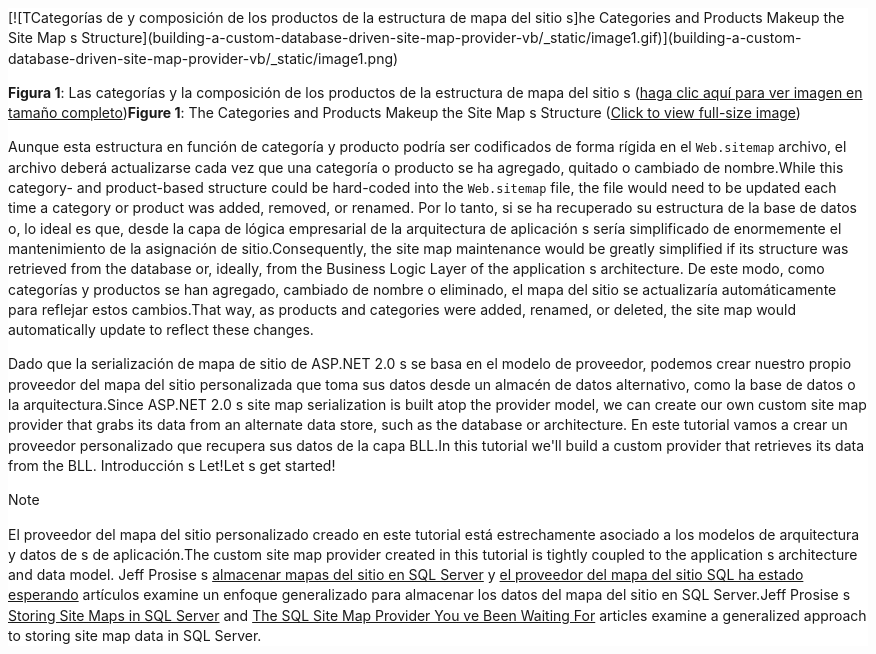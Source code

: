 
[![T<span data-ttu-id="9a3d5-120">Categorías de y composición de los productos de la estructura de mapa del sitio s]</span><span class="sxs-lookup"><span data-stu-id="9a3d5-120">he Categories and Products Makeup the Site Map s Structure]</span></span>(building-a-custom-database-driven-site-map-provider-vb/_static/image1.gif)](building-a-custom-database-driven-site-map-provider-vb/_static/image1.png)

<span data-ttu-id="9a3d5-121">**Figura 1**: Las categorías y la composición de los productos de la estructura de mapa del sitio s ([haga clic aquí para ver imagen en tamaño completo](building-a-custom-database-driven-site-map-provider-vb/_static/image2.png))</span><span class="sxs-lookup"><span data-stu-id="9a3d5-121">**Figure 1**: The Categories and Products Makeup the Site Map s Structure ([Click to view full-size image](building-a-custom-database-driven-site-map-provider-vb/_static/image2.png))</span></span>


<span data-ttu-id="9a3d5-122">Aunque esta estructura en función de categoría y producto podría ser codificados de forma rígida en el `Web.sitemap` archivo, el archivo deberá actualizarse cada vez que una categoría o producto se ha agregado, quitado o cambiado de nombre.</span><span class="sxs-lookup"><span data-stu-id="9a3d5-122">While this category- and product-based structure could be hard-coded into the `Web.sitemap` file, the file would need to be updated each time a category or product was added, removed, or renamed.</span></span> <span data-ttu-id="9a3d5-123">Por lo tanto, si se ha recuperado su estructura de la base de datos o, lo ideal es que, desde la capa de lógica empresarial de la arquitectura de aplicación s sería simplificado de enormemente el mantenimiento de la asignación de sitio.</span><span class="sxs-lookup"><span data-stu-id="9a3d5-123">Consequently, the site map maintenance would be greatly simplified if its structure was retrieved from the database or, ideally, from the Business Logic Layer of the application s architecture.</span></span> <span data-ttu-id="9a3d5-124">De este modo, como categorías y productos se han agregado, cambiado de nombre o eliminado, el mapa del sitio se actualizaría automáticamente para reflejar estos cambios.</span><span class="sxs-lookup"><span data-stu-id="9a3d5-124">That way, as products and categories were added, renamed, or deleted, the site map would automatically update to reflect these changes.</span></span>

<span data-ttu-id="9a3d5-125">Dado que la serialización de mapa de sitio de ASP.NET 2.0 s se basa en el modelo de proveedor, podemos crear nuestro propio proveedor del mapa del sitio personalizada que toma sus datos desde un almacén de datos alternativo, como la base de datos o la arquitectura.</span><span class="sxs-lookup"><span data-stu-id="9a3d5-125">Since ASP.NET 2.0 s site map serialization is built atop the provider model, we can create our own custom site map provider that grabs its data from an alternate data store, such as the database or architecture.</span></span> <span data-ttu-id="9a3d5-126">En este tutorial vamos a crear un proveedor personalizado que recupera sus datos de la capa BLL.</span><span class="sxs-lookup"><span data-stu-id="9a3d5-126">In this tutorial we'll build a custom provider that retrieves its data from the BLL.</span></span> <span data-ttu-id="9a3d5-127">Introducción s Let!</span><span class="sxs-lookup"><span data-stu-id="9a3d5-127">Let s get started!</span></span>

> [!NOTE]
> <span data-ttu-id="9a3d5-128">El proveedor del mapa del sitio personalizado creado en este tutorial está estrechamente asociado a los modelos de arquitectura y datos de s de aplicación.</span><span class="sxs-lookup"><span data-stu-id="9a3d5-128">The custom site map provider created in this tutorial is tightly coupled to the application s architecture and data model.</span></span> <span data-ttu-id="9a3d5-129">Jeff Prosise s [almacenar mapas del sitio en SQL Server](https://msdn.microsoft.com/msdnmag/issues/05/06/WickedCode/) y [el proveedor del mapa del sitio SQL ha estado esperando](https://msdn.microsoft.com/msdnmag/issues/06/02/wickedcode/default.aspx) artículos examine un enfoque generalizado para almacenar los datos del mapa del sitio en SQL Server.</span><span class="sxs-lookup"><span data-stu-id="9a3d5-129">Jeff Prosise s [Storing Site Maps in SQL Server](https://msdn.microsoft.com/msdnmag/issues/05/06/WickedCode/) and [The SQL Site Map Provider You ve Been Waiting For](https://msdn.microsoft.com/msdnmag/issues/06/02/wickedcode/default.aspx) articles examine a generalized approach to storing site map data in SQL Server.</span></span>
